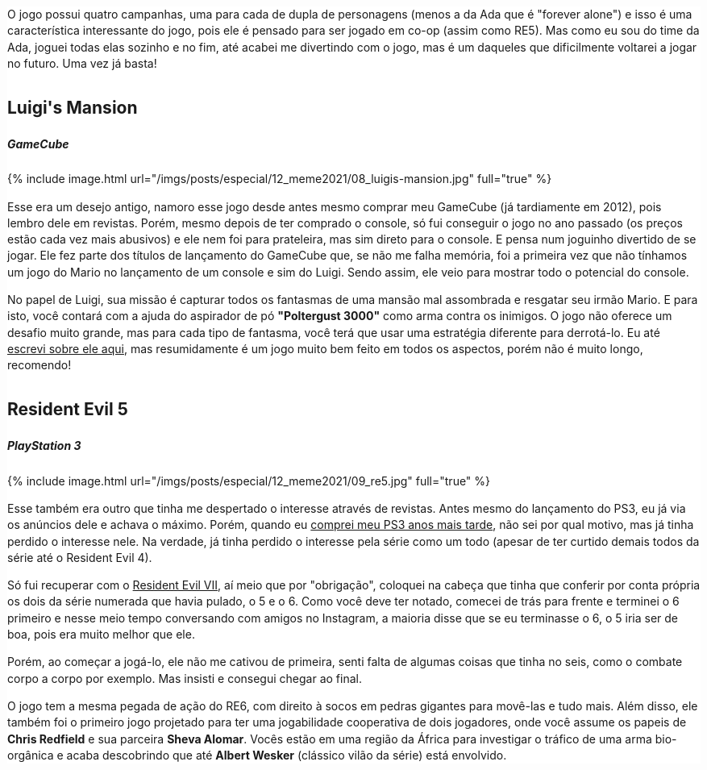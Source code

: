 O jogo possui quatro campanhas, uma para cada de dupla de personagens (menos a da Ada que é "forever alone") e isso é uma característica interessante do jogo, pois ele é pensado para ser jogado em co-op (assim como RE5). Mas como eu sou do time da Ada, joguei todas elas sozinho e no fim, até acabei me divertindo com o jogo, mas é um daqueles que dificilmente voltarei a jogar no futuro. Uma vez já basta!

## Luigi's Mansion

##### GameCube

{% include image.html url="/imgs/posts/especial/12_meme2021/08_luigis-mansion.jpg" full="true" %}

Esse era um desejo antigo, namoro esse jogo desde antes mesmo comprar meu GameCube (já tardiamente em 2012), pois lembro dele em revistas. Porém, mesmo depois de ter comprado o console, só fui conseguir o jogo no ano passado (os preços estão cada vez mais abusivos) e ele nem foi para prateleira, mas sim direto para o console. E pensa num joguinho divertido de se jogar. Ele fez parte dos títulos de lançamento do GameCube que, se não me falha memória, foi a primeira vez que não tínhamos um jogo do Mario no lançamento de um console e sim do Luigi. Sendo assim, ele veio para mostrar todo o potencial do console.

No papel de Luigi, sua missão é capturar todos os fantasmas de uma mansão mal assombrada e resgatar seu irmão Mario. E para isto, você contará com a ajuda do aspirador de pó **"Poltergust 3000"** como arma contra os inimigos. O jogo não oferece um desafio muito grande, mas para cada tipo de fantasma, você terá que usar uma estratégia diferente para derrotá-lo. Eu até [escrevi sobre ele aqui](/post/analise-luigis-mansion), mas resumidamente é um jogo muito bem feito em todos os aspectos, porém não é muito longo, recomendo!

## Resident Evil 5

##### PlayStation 3

{% include image.html url="/imgs/posts/especial/12_meme2021/09_re5.jpg" full="true" %}

Esse também era outro que tinha me despertado o interesse através de revistas. Antes mesmo do lançamento do PS3, eu já via os anúncios dele e achava o máximo. Porém, quando eu [comprei meu PS3 anos mais tarde](/post/aquisicao-playstation3), não sei por qual motivo, mas já tinha perdido o interesse nele. Na verdade, já tinha perdido o interesse pela série como um todo (apesar de ter curtido demais todos da série até o Resident Evil 4). 

Só fui recuperar com o [Resident Evil VII](/post/analise-resident-evil-7), aí meio que por "obrigação", coloquei na cabeça que tinha que conferir por conta própria os dois da série numerada que havia pulado, o 5 e o 6. Como você deve ter notado, comecei de trás para frente e terminei o 6 primeiro e nesse meio tempo conversando com amigos no Instagram, a maioria disse que se eu terminasse o 6, o 5 iria ser de boa, pois era muito melhor que ele.

Porém, ao começar a jogá-lo, ele não me cativou de primeira, senti falta de algumas coisas que tinha no seis, como o combate corpo a corpo por exemplo. Mas insisti e consegui chegar ao final. 

O jogo tem a mesma pegada de ação do RE6, com direito à socos em pedras gigantes para movê-las e tudo mais. Além disso, ele também foi o primeiro jogo projetado para ter uma jogabilidade cooperativa de dois jogadores, onde você assume os papeis de **Chris Redfield** e sua parceira **Sheva Alomar**. Vocês estão em uma região da África para investigar o tráfico de uma arma bio-orgânica e acaba descobrindo que até **Albert Wesker** (clássico vilão da série) está envolvido.
